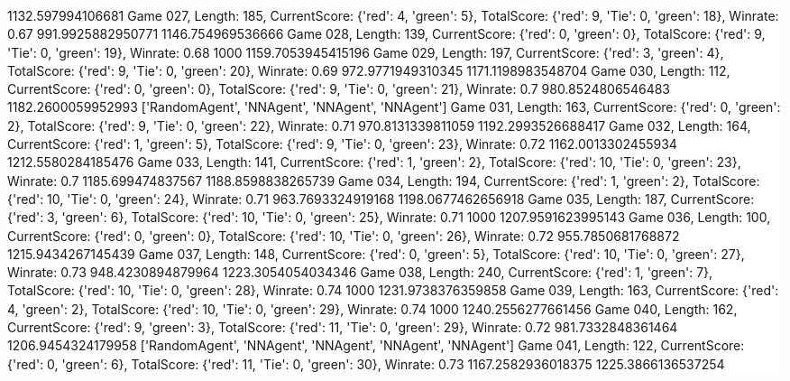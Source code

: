 1132.597994106681
Game 027, Length: 185,      CurrentScore: {'red': 4, 'green': 5},      TotalScore: {'red': 9, 'Tie': 0, 'green': 18},  Winrate: 0.67
991.9925882950771
1146.754969536666
Game 028, Length: 139,      CurrentScore: {'red': 0, 'green': 0},      TotalScore: {'red': 9, 'Tie': 0, 'green': 19},  Winrate: 0.68
1000
1159.7053945415196
Game 029, Length: 197,      CurrentScore: {'red': 3, 'green': 4},      TotalScore: {'red': 9, 'Tie': 0, 'green': 20},  Winrate: 0.69
972.9771949310345
1171.1198983548704
Game 030, Length: 112,      CurrentScore: {'red': 0, 'green': 0},      TotalScore: {'red': 9, 'Tie': 0, 'green': 21},  Winrate: 0.7
980.8524806546483
1182.2600059952993
['RandomAgent', 'NNAgent', 'NNAgent', 'NNAgent']
Game 031, Length: 163,      CurrentScore: {'red': 0, 'green': 2},      TotalScore: {'red': 9, 'Tie': 0, 'green': 22},  Winrate: 0.71
970.8131339811059
1192.2993526688417
Game 032, Length: 164,      CurrentScore: {'red': 1, 'green': 5},      TotalScore: {'red': 9, 'Tie': 0, 'green': 23},  Winrate: 0.72
1162.0013302455934
1212.5580284185476
Game 033, Length: 141,      CurrentScore: {'red': 1, 'green': 2},      TotalScore: {'red': 10, 'Tie': 0, 'green': 23},  Winrate: 0.7
1185.699474837567
1188.8598838265739
Game 034, Length: 194,      CurrentScore: {'red': 1, 'green': 2},      TotalScore: {'red': 10, 'Tie': 0, 'green': 24},  Winrate: 0.71
963.7693324919168
1198.0677462656918
Game 035, Length: 187,      CurrentScore: {'red': 3, 'green': 6},      TotalScore: {'red': 10, 'Tie': 0, 'green': 25},  Winrate: 0.71
1000
1207.9591623995143
Game 036, Length: 100,      CurrentScore: {'red': 0, 'green': 0},      TotalScore: {'red': 10, 'Tie': 0, 'green': 26},  Winrate: 0.72
955.7850681768872
1215.9434267145439
Game 037, Length: 148,      CurrentScore: {'red': 0, 'green': 5},      TotalScore: {'red': 10, 'Tie': 0, 'green': 27},  Winrate: 0.73
948.4230894879964
1223.3054054034346
Game 038, Length: 240,      CurrentScore: {'red': 1, 'green': 7},      TotalScore: {'red': 10, 'Tie': 0, 'green': 28},  Winrate: 0.74
1000
1231.9738376359858
Game 039, Length: 163,      CurrentScore: {'red': 4, 'green': 2},      TotalScore: {'red': 10, 'Tie': 0, 'green': 29},  Winrate: 0.74
1000
1240.2556277661456
Game 040, Length: 162,      CurrentScore: {'red': 9, 'green': 3},      TotalScore: {'red': 11, 'Tie': 0, 'green': 29},  Winrate: 0.72
981.7332848361464
1206.9454324179958
['RandomAgent', 'NNAgent', 'NNAgent', 'NNAgent', 'NNAgent']
Game 041, Length: 122,      CurrentScore: {'red': 0, 'green': 6},      TotalScore: {'red': 11, 'Tie': 0, 'green': 30},  Winrate: 0.73
1167.2582936018375
1225.3866136537254